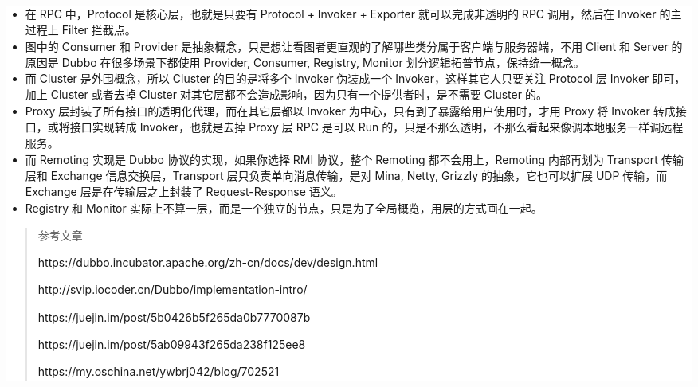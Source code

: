 - 在 RPC 中，Protocol 是核心层，也就是只要有 Protocol + Invoker + Exporter 就可以完成非透明的 RPC 调用，然后在 Invoker 的主过程上 Filter 拦截点。
- 图中的 Consumer 和 Provider 是抽象概念，只是想让看图者更直观的了解哪些类分属于客户端与服务器端，不用 Client 和 Server 的原因是 Dubbo 在很多场景下都使用 Provider, Consumer, Registry, Monitor 划分逻辑拓普节点，保持统一概念。
- 而 Cluster 是外围概念，所以 Cluster 的目的是将多个 Invoker 伪装成一个 Invoker，这样其它人只要关注 Protocol 层 Invoker 即可，加上 Cluster 或者去掉 Cluster 对其它层都不会造成影响，因为只有一个提供者时，是不需要 Cluster 的。
- Proxy 层封装了所有接口的透明化代理，而在其它层都以 Invoker 为中心，只有到了暴露给用户使用时，才用 Proxy 将 Invoker 转成接口，或将接口实现转成 Invoker，也就是去掉 Proxy 层 RPC 是可以 Run 的，只是不那么透明，不那么看起来像调本地服务一样调远程服务。
- 而 Remoting 实现是 Dubbo 协议的实现，如果你选择 RMI 协议，整个 Remoting 都不会用上，Remoting 内部再划为 Transport 传输层和 Exchange 信息交换层，Transport 层只负责单向消息传输，是对 Mina, Netty, Grizzly 的抽象，它也可以扩展 UDP 传输，而 Exchange 层是在传输层之上封装了 Request-Response 语义。
- Registry 和 Monitor 实际上不算一层，而是一个独立的节点，只是为了全局概览，用层的方式画在一起。



>参考文章 
>
>https://dubbo.incubator.apache.org/zh-cn/docs/dev/design.html
>
>http://svip.iocoder.cn/Dubbo/implementation-intro/
>
>https://juejin.im/post/5b0426b5f265da0b7770087b
>
>https://juejin.im/post/5ab09943f265da238f125ee8
>
>https://my.oschina.net/ywbrj042/blog/702521





 



